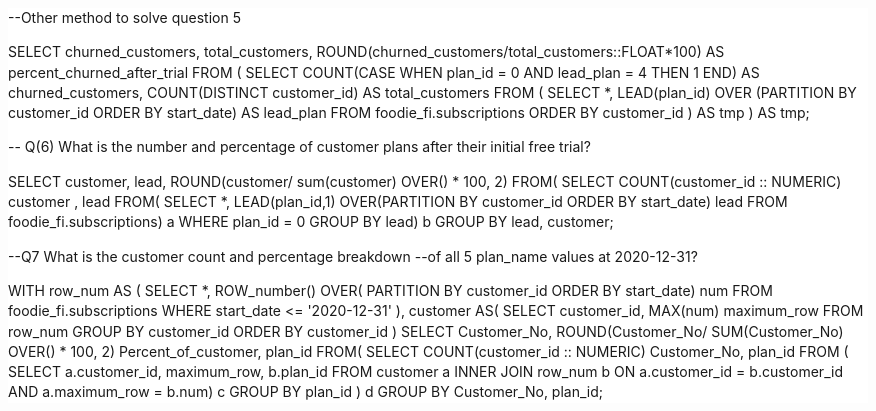 
--Other method to solve question 5

SELECT churned_customers,
total_customers,
ROUND(churned_customers/total_customers::FLOAT*100) AS percent_churned_after_trial
FROM (
  SELECT 
  COUNT(CASE WHEN plan_id = 0 AND lead_plan = 4 THEN 1 END) AS churned_customers,
  COUNT(DISTINCT customer_id) AS total_customers
  FROM (
    SELECT *,
    LEAD(plan_id) OVER (PARTITION BY customer_id ORDER BY start_date) AS lead_plan
    FROM foodie_fi.subscriptions
    ORDER BY customer_id
  ) AS tmp
) AS tmp;

-- Q(6) What is the number and percentage of customer plans after their initial free trial?

SELECT customer, lead, ROUND(customer/ sum(customer) OVER() * 100, 2)
FROM(
SELECT COUNT(customer_id :: NUMERIC) customer , lead
FROM(
    SELECT *, LEAD(plan_id,1) OVER(PARTITION BY customer_id ORDER BY start_date) lead
 FROM foodie_fi.subscriptions) a
WHERE plan_id = 0
GROUP BY lead) b
GROUP BY lead, customer;

--Q7 What is the customer count and percentage breakdown 
--of all 5 plan_name values at 2020-12-31?

WITH row_num AS (
   SELECT *, ROW_number() OVER( PARTITION BY customer_id ORDER BY start_date) num
   FROM foodie_fi.subscriptions
   WHERE start_date <= '2020-12-31'
),
customer AS(
SELECT customer_id, MAX(num) maximum_row
    FROM row_num
      GROUP BY customer_id
        ORDER BY customer_id
)
SELECT Customer_No, ROUND(Customer_No/ SUM(Customer_No) OVER() * 100, 2) Percent_of_customer, plan_id
  FROM(
SELECT COUNT(customer_id :: NUMERIC) Customer_No, plan_id
FROM (
SELECT a.customer_id, maximum_row, b.plan_id
FROM customer a
 INNER JOIN row_num b
ON a.customer_id = b.customer_id AND a.maximum_row = b.num) c
GROUP BY plan_id
  ) d
GROUP BY Customer_No, plan_id;
